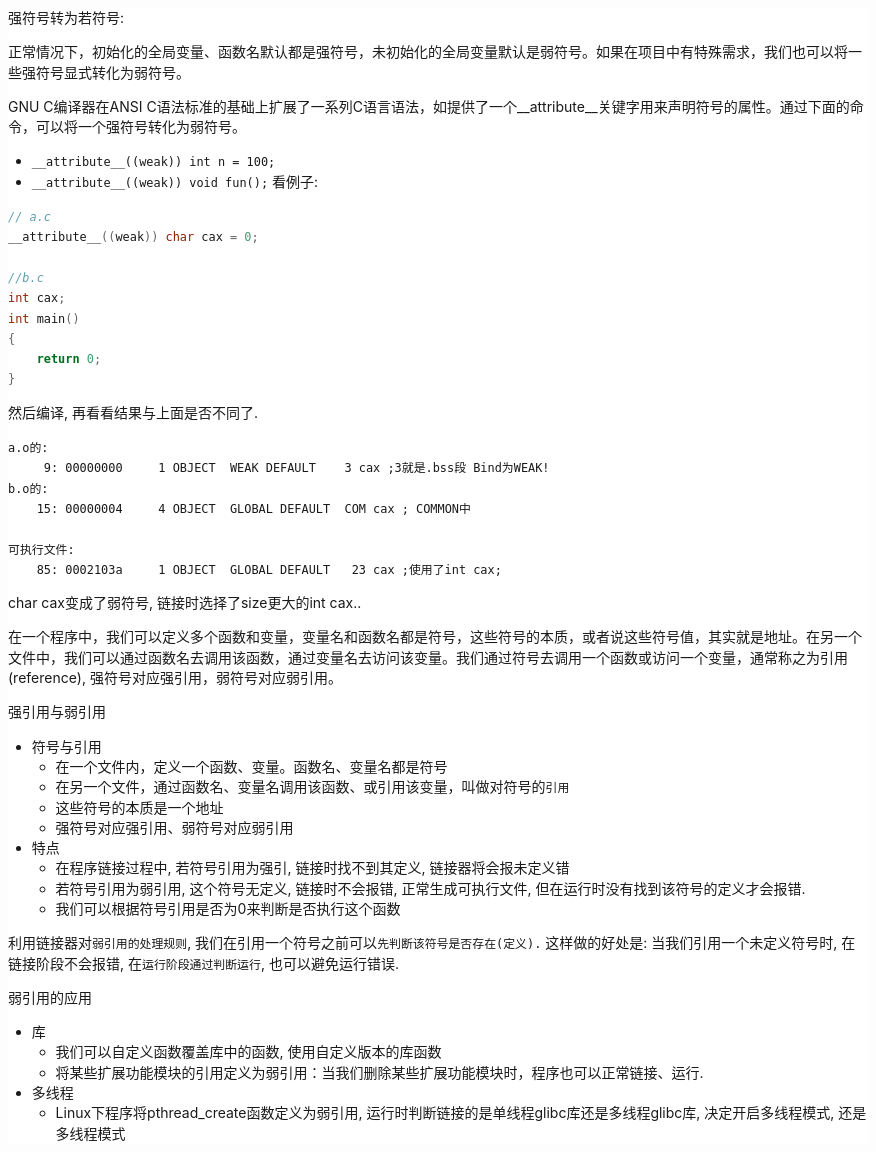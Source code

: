 强符号转为若符号:

正常情况下，初始化的全局变量、函数名默认都是强符号，未初始化的全局变量默认是弱符号。如果在项目中有特殊需求，我们也可以将一些强符号显式转化为弱符号。

GNU C编译器在ANSI C语法标准的基础上扩展了一系列C语言语法，如提供了一个__attribute__关键字用来声明符号的属性。通过下面的命令，可以将一个强符号转化为弱符号。
- `__attribute__((weak)) int n = 100;`
- `__attribute__((weak)) void fun();`
看例子:
```c
// a.c 
__attribute__((weak)) char cax = 0;

//b.c
int cax;
int main()
{
	return 0;
}
```
然后编译, 再看看结果与上面是否不同了.
```shell
a.o的:
     9: 00000000     1 OBJECT  WEAK DEFAULT    3 cax ;3就是.bss段 Bind为WEAK!
b.o的:
    15: 00000004     4 OBJECT  GLOBAL DEFAULT  COM cax ; COMMON中

可执行文件:
	85: 0002103a     1 OBJECT  GLOBAL DEFAULT   23 cax ;使用了int cax;

```
char cax变成了弱符号, 链接时选择了size更大的int cax..

在一个程序中，我们可以定义多个函数和变量，变量名和函数名都是符号，这些符号的本质，或者说这些符号值，其实就是地址。在另一个文件中，我们可以通过函数名去调用该函数，通过变量名去访问该变量。我们通过符号去调用一个函数或访问一个变量，通常称之为引用(reference), 强符号对应强引用，弱符号对应弱引用。

强引用与弱引用

- 符号与引用
	- 在一个文件内，定义一个函数、变量。函数名、变量名都是符号
	- 在另一个文件，通过函数名、变量名调用该函数、或引用该变量，叫做对符号的`引用`
	- 这些符号的本质是一个地址
	- 强符号对应强引用、弱符号对应弱引用
- 特点
	- 在程序链接过程中, 若符号引用为强引, 链接时找不到其定义, 链接器将会报未定义错
	- 若符号引用为弱引用, 这个符号无定义, 链接时不会报错, 正常生成可执行文件, 但在运行时没有找到该符号的定义才会报错.
	- 我们可以根据符号引用是否为0来判断是否执行这个函数

利用链接器对`弱引用的处理规则`, 我们在引用一个符号之前可以`先判断该符号是否存在(定义).` 这样做的好处是: 当我们引用一个未定义符号时, 在链接阶段不会报错, 在`运行阶段通过判断运行`, 也可以避免运行错误. 

弱引用的应用

- 库
	- 我们可以自定义函数覆盖库中的函数, 使用自定义版本的库函数
	- 将某些扩展功能模块的引用定义为弱引用：当我们删除某些扩展功能模块时，程序也可以正常链接、运行.
- 多线程
	- Linux下程序将pthread_create函数定义为弱引用, 运行时判断链接的是单线程glibc库还是多线程glibc库, 决定开启多线程模式, 还是多线程模式
